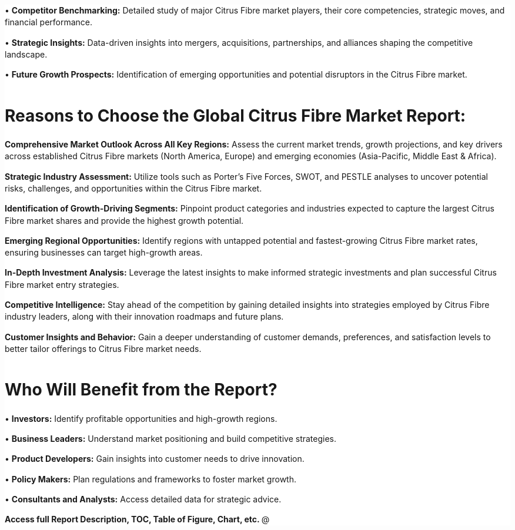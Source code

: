 • <strong>Competitor Benchmarking:</strong> Detailed study of major Citrus Fibre market players, their core competencies, strategic moves, and financial performance.

• <strong>Strategic Insights:</strong> Data-driven insights into mergers, acquisitions, partnerships, and alliances shaping the competitive landscape.

• <strong>Future Growth Prospects:</strong> Identification of emerging opportunities and potential disruptors in the Citrus Fibre market.

# <strong>Reasons to Choose the Global Citrus Fibre Market Report:</strong>

<strong>Comprehensive Market Outlook Across All Key Regions:</strong>
Assess the current market trends, growth projections, and key drivers across established Citrus Fibre markets (North America, Europe) and emerging economies (Asia-Pacific, Middle East & Africa).

<strong>Strategic Industry Assessment:</strong>
Utilize tools such as Porter’s Five Forces, SWOT, and PESTLE analyses to uncover potential risks, challenges, and opportunities within the Citrus Fibre market.

<strong>Identification of Growth-Driving Segments:</strong>
Pinpoint product categories and industries expected to capture the largest Citrus Fibre market shares and provide the highest growth potential.

<strong>Emerging Regional Opportunities:</strong>
Identify regions with untapped potential and fastest-growing Citrus Fibre market rates, ensuring businesses can target high-growth areas.

<strong>In-Depth Investment Analysis:</strong>
Leverage the latest insights to make informed strategic investments and plan successful Citrus Fibre market entry strategies.

<strong>Competitive Intelligence:</strong>
Stay ahead of the competition by gaining detailed insights into strategies employed by Citrus Fibre industry leaders, along with their innovation roadmaps and future plans.

<strong>Customer Insights and Behavior:</strong>
Gain a deeper understanding of customer demands, preferences, and satisfaction levels to better tailor offerings to Citrus Fibre market needs.

# <strong>Who Will Benefit from the Report?</strong>

• <strong>Investors:</strong> Identify profitable opportunities and high-growth regions.

• <strong>Business Leaders:</strong> Understand market positioning and build competitive strategies.

• <strong>Product Developers:</strong> Gain insights into customer needs to drive innovation.

• <strong>Policy Makers:</strong> Plan regulations and frameworks to foster market growth.

• <strong>Consultants and Analysts:</strong> Access detailed data for strategic advice.
</ul>
<strong>Access full Report Description, TOC, Table of Figure, Chart, etc. </strong>@  <a href= style=color:#0000ff;></a></font>
